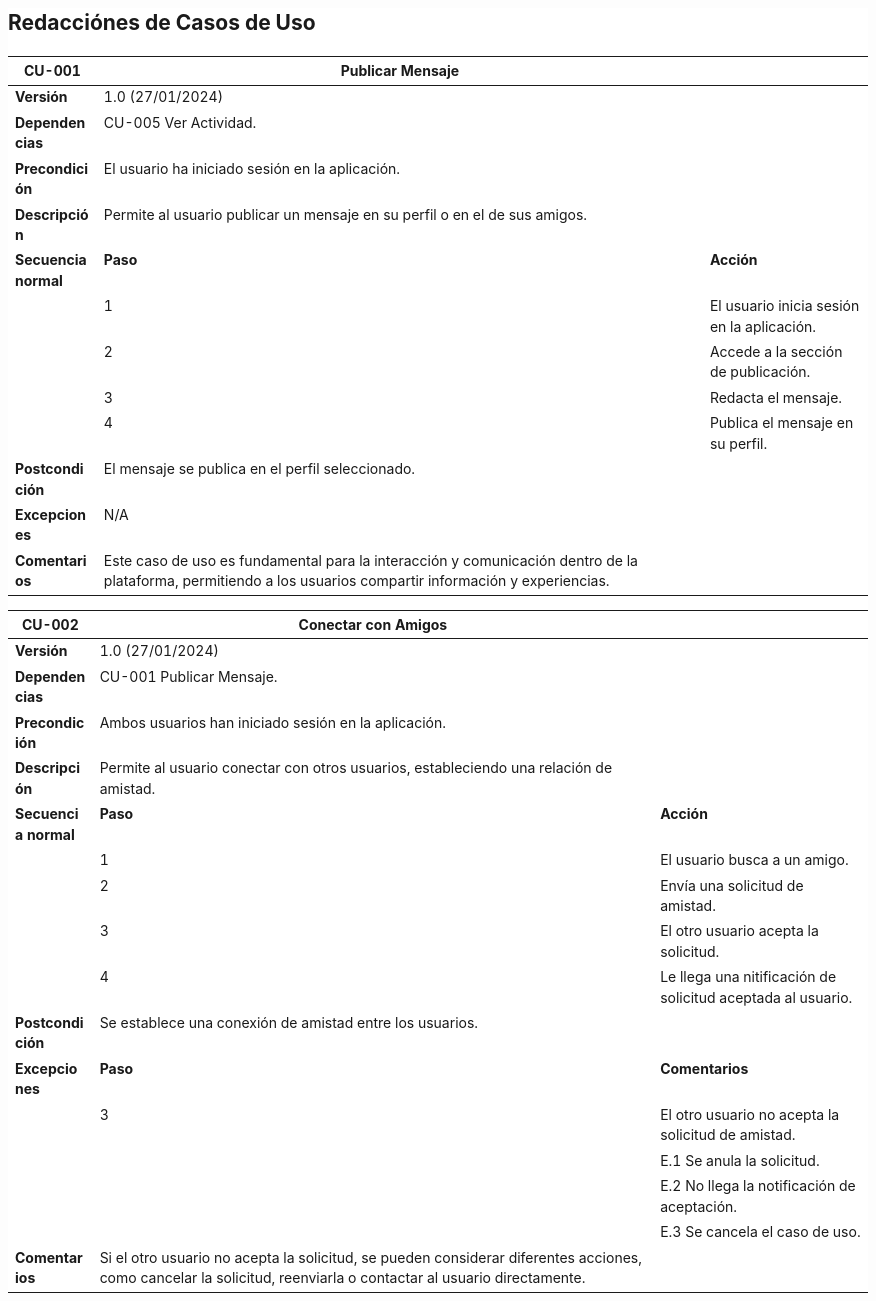## Redacciónes de Casos de Uso
| **CU-001**  | **Publicar Mensaje**  | |
|---|---|---|
| **Versión** | 1.0 (27/01/2024)  | |
| **Dependencias** | CU-005 Ver Actividad.  | |
| **Precondición** | El usuario ha iniciado sesión en la aplicación. | |
| **Descripción** | Permite al usuario publicar un mensaje en su perfil o en el de sus amigos. | |
| **Secuencia normal** | **Paso** | **Acción** |
| | 1   | El usuario inicia sesión en la aplicación. |
| | 2   | Accede a la sección de publicación. |
| | 3   | Redacta el mensaje. |
| | 4   | Publica el mensaje en su perfil. |
| **Postcondición** | El mensaje se publica en el perfil seleccionado. | |
| **Excepciones** | N/A  |
| **Comentarios** | Este caso de uso es fundamental para la interacción y comunicación dentro de la plataforma, permitiendo a los usuarios compartir información y experiencias. | |

| **CU-002**  | **Conectar con Amigos**  | |
|---|---|---|
| **Versión** | 1.0 (27/01/2024)         | |
| **Dependencias** | CU-001 Publicar Mensaje.  | |
| **Precondición** | Ambos usuarios han iniciado sesión en la aplicación. | |
| **Descripción** | Permite al usuario conectar con otros usuarios, estableciendo una relación de amistad. | |
| **Secuencia normal** | **Paso** | **Acción** |
| | 1   | El usuario busca a un amigo. |
| | 2   | Envía una solicitud de amistad. |
| | 3   | El otro usuario acepta la solicitud. |
| | 4   | Le llega una nitificación de solicitud aceptada al usuario. |
| **Postcondición** | Se establece una conexión de amistad entre los usuarios. | |
| **Excepciones** | **Paso** | **Comentarios** |
| | 3   | El otro usuario no acepta la solicitud de amistad. |
| |     | E.1   Se anula la solicitud. |
| |     | E.2   No llega la notificación de aceptación. |
| |     | E.3   Se cancela el caso de uso. |
| **Comentarios** | Si el otro usuario no acepta la solicitud, se pueden considerar diferentes acciones, como cancelar la solicitud, reenviarla o contactar al usuario directamente. | |
